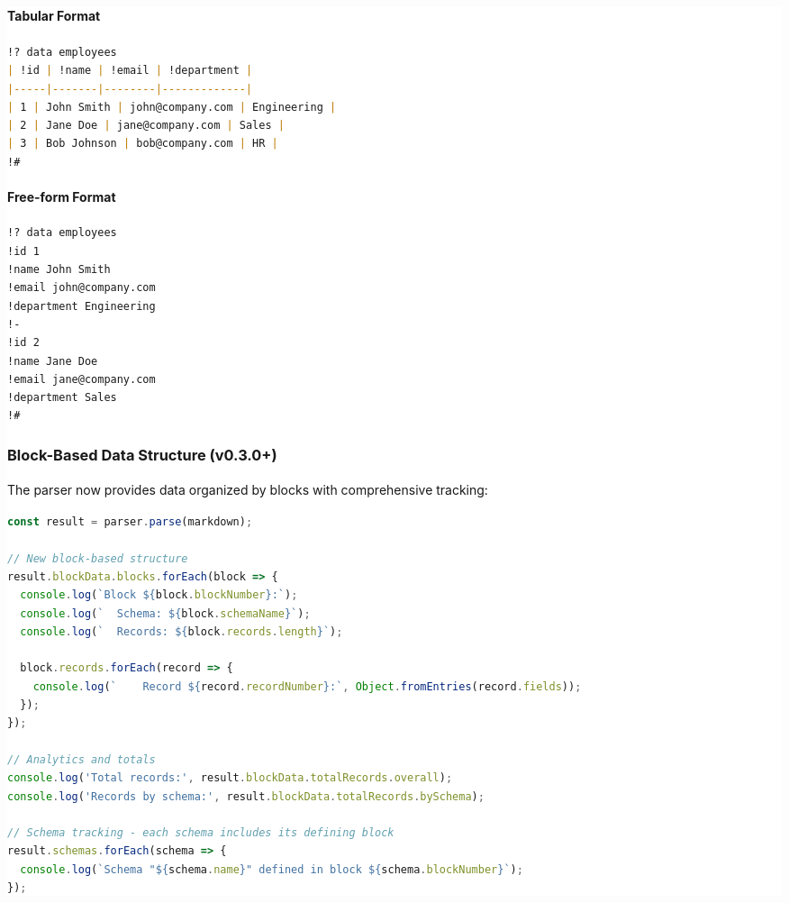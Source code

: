 #### Tabular Format

```markdown
!? data employees
| !id | !name | !email | !department |
|-----|-------|--------|-------------|
| 1 | John Smith | john@company.com | Engineering |
| 2 | Jane Doe | jane@company.com | Sales |
| 3 | Bob Johnson | bob@company.com | HR |
!#
```

#### Free-form Format

```markdown
!? data employees
!id 1
!name John Smith
!email john@company.com
!department Engineering
!-
!id 2
!name Jane Doe
!email jane@company.com
!department Sales
!#
```

### Block-Based Data Structure (v0.3.0+)

The parser now provides data organized by blocks with comprehensive tracking:

```typescript
const result = parser.parse(markdown);

// New block-based structure
result.blockData.blocks.forEach(block => {
  console.log(`Block ${block.blockNumber}:`);
  console.log(`  Schema: ${block.schemaName}`);
  console.log(`  Records: ${block.records.length}`);
  
  block.records.forEach(record => {
    console.log(`    Record ${record.recordNumber}:`, Object.fromEntries(record.fields));
  });
});

// Analytics and totals
console.log('Total records:', result.blockData.totalRecords.overall);
console.log('Records by schema:', result.blockData.totalRecords.bySchema);

// Schema tracking - each schema includes its defining block
result.schemas.forEach(schema => {
  console.log(`Schema "${schema.name}" defined in block ${schema.blockNumber}`);
});
```
